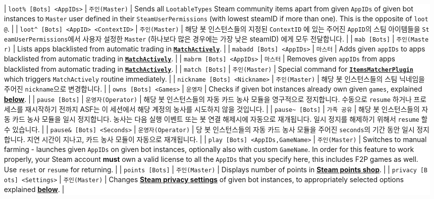 | `loot% [Bots] <AppIDs>`                                        | `주인(Master)`           | Sends all `LootableTypes` Steam community items apart from given `AppIDs` of given bot instances to `Master` user defined in their `SteamUserPermissions` (with lowest steamID if more than one). This is the opposite of `loot@`.                                                                                                  |
| `loot^ [Bots] <AppID> <ContextID>`                       | `주인(Master)`           | 해당 봇 인스턴스들의 지정된 `ContextID` 에 있는 주어진 `AppID`의 스팀 아이템들을 `SteamUserPermissions`에서 사용자 설정한 `Master` (하나보다 많은 경우에는 가장 낮은 steamID) 에게 모두 전달합니다.                                                                                                                                                                                          |
| `mab [Bots]`                                                         | `주인(Master)`           | Lists apps blacklisted from automatic trading in **[`MatchActively`](https://github.com/JustArchiNET/ArchiSteamFarm/wiki/ItemsMatcherPlugin#matchactively)**.                                                                                                                                                                       |
| `mabadd [Bots] <AppIDs>`                                       | `마스터`                  | Adds given `appIDs` to apps blacklisted from automatic trading in **[`MatchActively`](https://github.com/JustArchiNET/ArchiSteamFarm/wiki/ItemsMatcherPlugin#matchactively)**.                                                                                                                                                      |
| `mabrm [Bots] <AppIDs>`                                        | `마스터`                  | Removes given `appIDs` from apps blacklisted from automatic trading in **[`MatchActively`](https://github.com/JustArchiNET/ArchiSteamFarm/wiki/ItemsMatcherPlugin#matchactively)**.                                                                                                                                                 |
| `match [Bots]`                                                       | `주인(Master)`           | Special command for **[`ItemsMatcherPlugin`](https://github.com/JustArchiNET/ArchiSteamFarm/wiki/ItemsMatcherPlugin#matchactively)** which triggers `MatchActively` routine immediately.                                                                                                                                            |
| `nickname [Bots] <Nickname>`                                   | `주인(Master)`           | 해당 봇 인스턴스들의 스팀 닉네임을 주어진 `nickname`으로 변경합니다.                                                                                                                                                                                                                                                                                         |
| `owns [Bots] <Games>`                                          | `운영자`                  | Checks if given bot instances already own given `games`, explained **[below](#owns-games)**.                                                                                                                                                                                                                                        |
| `pause [Bots]`                                                       | `운영자(Operator)`        | 해당 봇 인스턴스들의 자동 카드 농사 모듈을 영구적으로 정지합니다. 수동으로 `resume` 하거나 프로세스를 재시작하기 전까지 ASF는 이 세션에서 해당 계정의 농사를 시도하지 않을 것입니다.                                                                                                                                                                                                                        |
| `pause~ [Bots]`                                                      | `가족 공유`                | 해당 봇 인스턴스들의 자동 카드 농사 모듈을 일시 정지합니다. 농사는 다음 실행 이벤트 또는 봇 연결 해제시에 자동으로 재개됩니다. 일시 정지를 해제하기 위해서 `resume` 할 수 있습니다.                                                                                                                                                                                                                        |
| `pause& [Bots] <Seconds>`                                  | `운영자(Operator)`        | 당 봇 인스턴스들의 자동 카드 농사 모듈을 주어진 `seconds`의 기간 동안 일시 정지합니다. 지연 시간이 지나고, 카드 농사 모듈이 자동으로 재개됩니다.                                                                                                                                                                                                                                            |
| `play [Bots] <AppIDs,GameName>`                                | `주인(Master)`           | Switches to manual farming - launches given `AppIDs` on given bot instances, optionally also with custom `GameName`. In order for this feature to work properly, your Steam account **must** own a valid license to all the `AppIDs` that you specify here, this includes F2P games as well. Use `reset` or `resume` for returning. |
| `points [Bots]`                                                      | `주인(Master)`           | Displays number of points in **[Steam points shop](https://store.steampowered.com/points/shop)**.                                                                                                                                                                                                                                   |
| `privacy [Bots] <Settings>`                                    | `주인(Master)`           | Changes **[Steam privacy settings](https://steamcommunity.com/my/edit/settings)** of given bot instances, to appropriately selected options explained **[below](#privacy-settings)**.                                                                                                                                               |